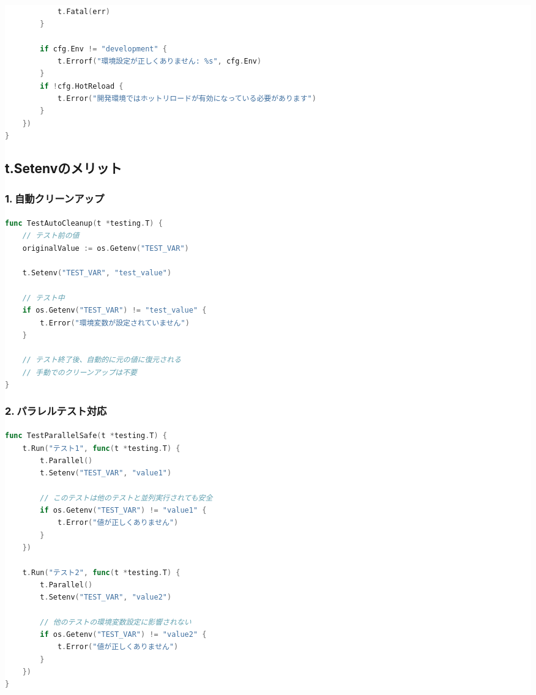 ```go
            t.Fatal(err)
        }

        if cfg.Env != "development" {
            t.Errorf("環境設定が正しくありません: %s", cfg.Env)
        }
        if !cfg.HotReload {
            t.Error("開発環境ではホットリロードが有効になっている必要があります")
        }
    })
}

```

## t.Setenvのメリット

### 1. 自動クリーンアップ

```go
func TestAutoCleanup(t *testing.T) {
    // テスト前の値
    originalValue := os.Getenv("TEST_VAR")

    t.Setenv("TEST_VAR", "test_value")

    // テスト中
    if os.Getenv("TEST_VAR") != "test_value" {
        t.Error("環境変数が設定されていません")
    }

    // テスト終了後、自動的に元の値に復元される
    // 手動でのクリーンアップは不要
}

```

### 2. パラレルテスト対応

```go
func TestParallelSafe(t *testing.T) {
    t.Run("テスト1", func(t *testing.T) {
        t.Parallel()
        t.Setenv("TEST_VAR", "value1")

        // このテストは他のテストと並列実行されても安全
        if os.Getenv("TEST_VAR") != "value1" {
            t.Error("値が正しくありません")
        }
    })

    t.Run("テスト2", func(t *testing.T) {
        t.Parallel()
        t.Setenv("TEST_VAR", "value2")

        // 他のテストの環境変数設定に影響されない
        if os.Getenv("TEST_VAR") != "value2" {
            t.Error("値が正しくありません")
        }
    })
}

```
